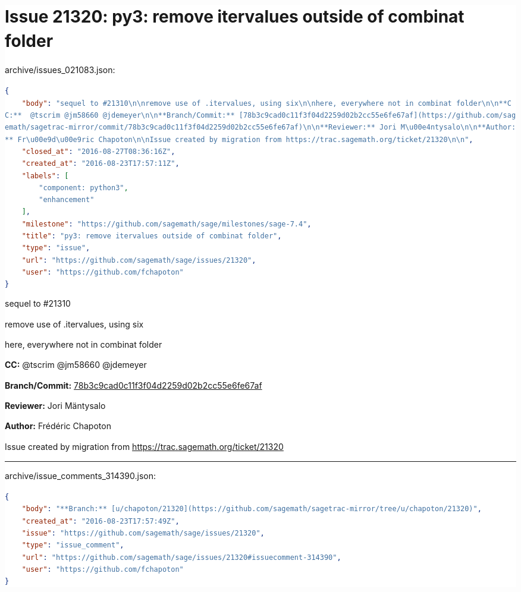 # Issue 21320: py3: remove itervalues outside of combinat folder

archive/issues_021083.json:
```json
{
    "body": "sequel to #21310\n\nremove use of .itervalues, using six\n\nhere, everywhere not in combinat folder\n\n**CC:**  @tscrim @jm58660 @jdemeyer\n\n**Branch/Commit:** [78b3c9cad0c11f3f04d2259d02b2cc55e6fe67af](https://github.com/sagemath/sagetrac-mirror/commit/78b3c9cad0c11f3f04d2259d02b2cc55e6fe67af)\n\n**Reviewer:** Jori M\u00e4ntysalo\n\n**Author:** Fr\u00e9d\u00e9ric Chapoton\n\nIssue created by migration from https://trac.sagemath.org/ticket/21320\n\n",
    "closed_at": "2016-08-27T08:36:16Z",
    "created_at": "2016-08-23T17:57:11Z",
    "labels": [
        "component: python3",
        "enhancement"
    ],
    "milestone": "https://github.com/sagemath/sage/milestones/sage-7.4",
    "title": "py3: remove itervalues outside of combinat folder",
    "type": "issue",
    "url": "https://github.com/sagemath/sage/issues/21320",
    "user": "https://github.com/fchapoton"
}
```
sequel to #21310

remove use of .itervalues, using six

here, everywhere not in combinat folder

**CC:**  @tscrim @jm58660 @jdemeyer

**Branch/Commit:** [78b3c9cad0c11f3f04d2259d02b2cc55e6fe67af](https://github.com/sagemath/sagetrac-mirror/commit/78b3c9cad0c11f3f04d2259d02b2cc55e6fe67af)

**Reviewer:** Jori Mäntysalo

**Author:** Frédéric Chapoton

Issue created by migration from https://trac.sagemath.org/ticket/21320





---

archive/issue_comments_314390.json:
```json
{
    "body": "**Branch:** [u/chapoton/21320](https://github.com/sagemath/sagetrac-mirror/tree/u/chapoton/21320)",
    "created_at": "2016-08-23T17:57:49Z",
    "issue": "https://github.com/sagemath/sage/issues/21320",
    "type": "issue_comment",
    "url": "https://github.com/sagemath/sage/issues/21320#issuecomment-314390",
    "user": "https://github.com/fchapoton"
}
```
